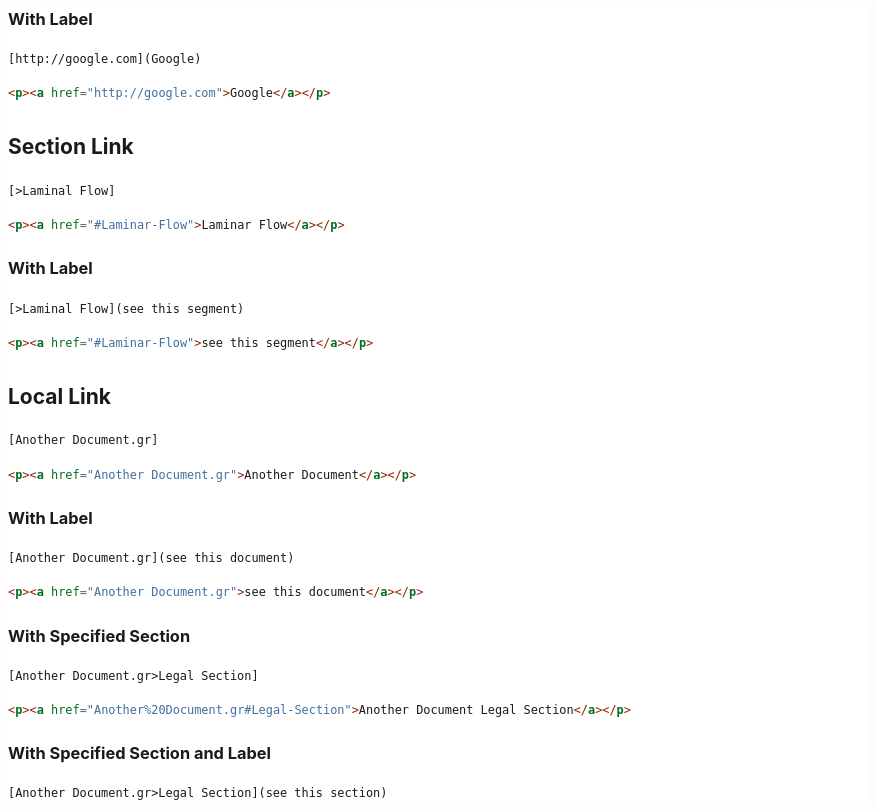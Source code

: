 ### With Label
```gr
[http://google.com](Google)
```

```html
<p><a href="http://google.com">Google</a></p>
```

## Section Link
```gr
[>Laminal Flow]
```

```html
<p><a href="#Laminar-Flow">Laminar Flow</a></p>
```

### With Label
```gr
[>Laminal Flow](see this segment)
```

```html
<p><a href="#Laminar-Flow">see this segment</a></p>
```

## Local Link
```gr
[Another Document.gr]
```

```html
<p><a href="Another Document.gr">Another Document</a></p>
```

### With Label
```gr
[Another Document.gr](see this document)
```

```html
<p><a href="Another Document.gr">see this document</a></p>
```

### With Specified Section
```
[Another Document.gr>Legal Section]
```

```html
<p><a href="Another%20Document.gr#Legal-Section">Another Document Legal Section</a></p>
```

### With Specified Section and Label
```
[Another Document.gr>Legal Section](see this section)
```
